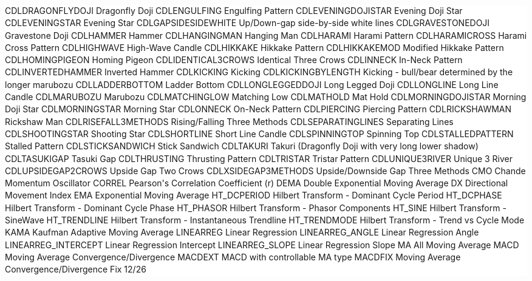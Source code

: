 CDLDRAGONFLYDOJI    Dragonfly Doji
CDLENGULFING        Engulfing Pattern
CDLEVENINGDOJISTAR  Evening Doji Star
CDLEVENINGSTAR      Evening Star
CDLGAPSIDESIDEWHITE Up/Down-gap side-by-side white lines
CDLGRAVESTONEDOJI   Gravestone Doji
CDLHAMMER           Hammer
CDLHANGINGMAN       Hanging Man
CDLHARAMI           Harami Pattern
CDLHARAMICROSS      Harami Cross Pattern
CDLHIGHWAVE         High-Wave Candle
CDLHIKKAKE          Hikkake Pattern
CDLHIKKAKEMOD       Modified Hikkake Pattern
CDLHOMINGPIGEON     Homing Pigeon
CDLIDENTICAL3CROWS  Identical Three Crows
CDLINNECK           In-Neck Pattern
CDLINVERTEDHAMMER   Inverted Hammer
CDLKICKING          Kicking
CDLKICKINGBYLENGTH  Kicking - bull/bear determined by the longer marubozu
CDLLADDERBOTTOM     Ladder Bottom
CDLLONGLEGGEDDOJI   Long Legged Doji
CDLLONGLINE         Long Line Candle
CDLMARUBOZU         Marubozu
CDLMATCHINGLOW      Matching Low
CDLMATHOLD          Mat Hold
CDLMORNINGDOJISTAR  Morning Doji Star
CDLMORNINGSTAR      Morning Star
CDLONNECK           On-Neck Pattern
CDLPIERCING         Piercing Pattern
CDLRICKSHAWMAN      Rickshaw Man
CDLRISEFALL3METHODS Rising/Falling Three Methods
CDLSEPARATINGLINES  Separating Lines
CDLSHOOTINGSTAR     Shooting Star
CDLSHORTLINE        Short Line Candle
CDLSPINNINGTOP      Spinning Top
CDLSTALLEDPATTERN   Stalled Pattern
CDLSTICKSANDWICH    Stick Sandwich
CDLTAKURI           Takuri (Dragonfly Doji with very long lower shadow)
CDLTASUKIGAP        Tasuki Gap
CDLTHRUSTING        Thrusting Pattern
CDLTRISTAR          Tristar Pattern
CDLUNIQUE3RIVER     Unique 3 River
CDLUPSIDEGAP2CROWS  Upside Gap Two Crows
CDLXSIDEGAP3METHODS Upside/Downside Gap Three Methods
CMO                 Chande Momentum Oscillator
CORREL              Pearson's Correlation Coefficient (r)
DEMA                Double Exponential Moving Average
DX                  Directional Movement Index
EMA                 Exponential Moving Average
HT_DCPERIOD         Hilbert Transform - Dominant Cycle Period
HT_DCPHASE          Hilbert Transform - Dominant Cycle Phase
HT_PHASOR           Hilbert Transform - Phasor Components
HT_SINE             Hilbert Transform - SineWave
HT_TRENDLINE        Hilbert Transform - Instantaneous Trendline
HT_TRENDMODE        Hilbert Transform - Trend vs Cycle Mode
KAMA                Kaufman Adaptive Moving Average
LINEARREG           Linear Regression
LINEARREG_ANGLE     Linear Regression Angle
LINEARREG_INTERCEPT Linear Regression Intercept
LINEARREG_SLOPE     Linear Regression Slope
MA                  All Moving Average
MACD                Moving Average Convergence/Divergence
MACDEXT             MACD with controllable MA type
MACDFIX             Moving Average Convergence/Divergence Fix 12/26